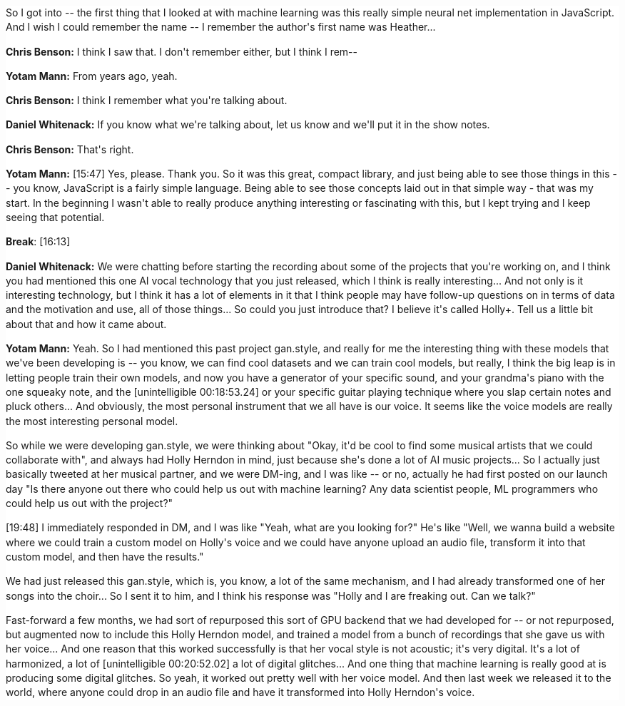 So I got into -- the first thing that I looked at with machine learning was this really simple neural net implementation in JavaScript. And I wish I could remember the name -- I remember the author's first name was Heather...

**Chris Benson:** I think I saw that. I don't remember either, but I think I rem--

**Yotam Mann:** From years ago, yeah.

**Chris Benson:** I think I remember what you're talking about.

**Daniel Whitenack:** If you know what we're talking about, let us know and we'll put it in the show notes.

**Chris Benson:** That's right.

**Yotam Mann:** \[15:47\] Yes, please. Thank you. So it was this great, compact library, and just being able to see those things in this -- you know, JavaScript is a fairly simple language. Being able to see those concepts laid out in that simple way - that was my start. In the beginning I wasn't able to really produce anything interesting or fascinating with this, but I kept trying and I keep seeing that potential.

**Break**: \[16:13\]

**Daniel Whitenack:** We were chatting before starting the recording about some of the projects that you're working on, and I think you had mentioned this one AI vocal technology that you just released, which I think is really interesting... And not only is it interesting technology, but I think it has a lot of elements in it that I think people may have follow-up questions on in terms of data and the motivation and use, all of those things... So could you just introduce that? I believe it's called Holly+. Tell us a little bit about that and how it came about.

**Yotam Mann:** Yeah. So I had mentioned this past project gan.style, and really for me the interesting thing with these models that we've been developing is -- you know, we can find cool datasets and we can train cool models, but really, I think the big leap is in letting people train their own models, and now you have a generator of your specific sound, and your grandma's piano with the one squeaky note, and the \[unintelligible 00:18:53.24\] or your specific guitar playing technique where you slap certain notes and pluck others... And obviously, the most personal instrument that we all have is our voice. It seems like the voice models are really the most interesting personal model.

So while we were developing gan.style, we were thinking about "Okay, it'd be cool to find some musical artists that we could collaborate with", and always had Holly Herndon in mind, just because she's done a lot of AI music projects... So I actually just basically tweeted at her musical partner, and we were DM-ing, and I was like -- or no, actually he had first posted on our launch day "Is there anyone out there who could help us out with machine learning? Any data scientist people, ML programmers who could help us out with the project?"

\[19:48\] I immediately responded in DM, and I was like "Yeah, what are you looking for?" He's like "Well, we wanna build a website where we could train a custom model on Holly's voice and we could have anyone upload an audio file, transform it into that custom model, and then have the results."

We had just released this gan.style, which is, you know, a lot of the same mechanism, and I had already transformed one of her songs into the choir... So I sent it to him, and I think his response was "Holly and I are freaking out. Can we talk?"

Fast-forward a few months, we had sort of repurposed this sort of GPU backend that we had developed for -- or not repurposed, but augmented now to include this Holly Herndon model, and trained a model from a bunch of recordings that she gave us with her voice... And one reason that this worked successfully is that her vocal style is not acoustic; it's very digital. It's a lot of harmonized, a lot of \[unintelligible 00:20:52.02\] a lot of digital glitches... And one thing that machine learning is really good at is producing some digital glitches. So yeah, it worked out pretty well with her voice model. And then last week we released it to the world, where anyone could drop in an audio file and have it transformed into Holly Herndon's voice.
